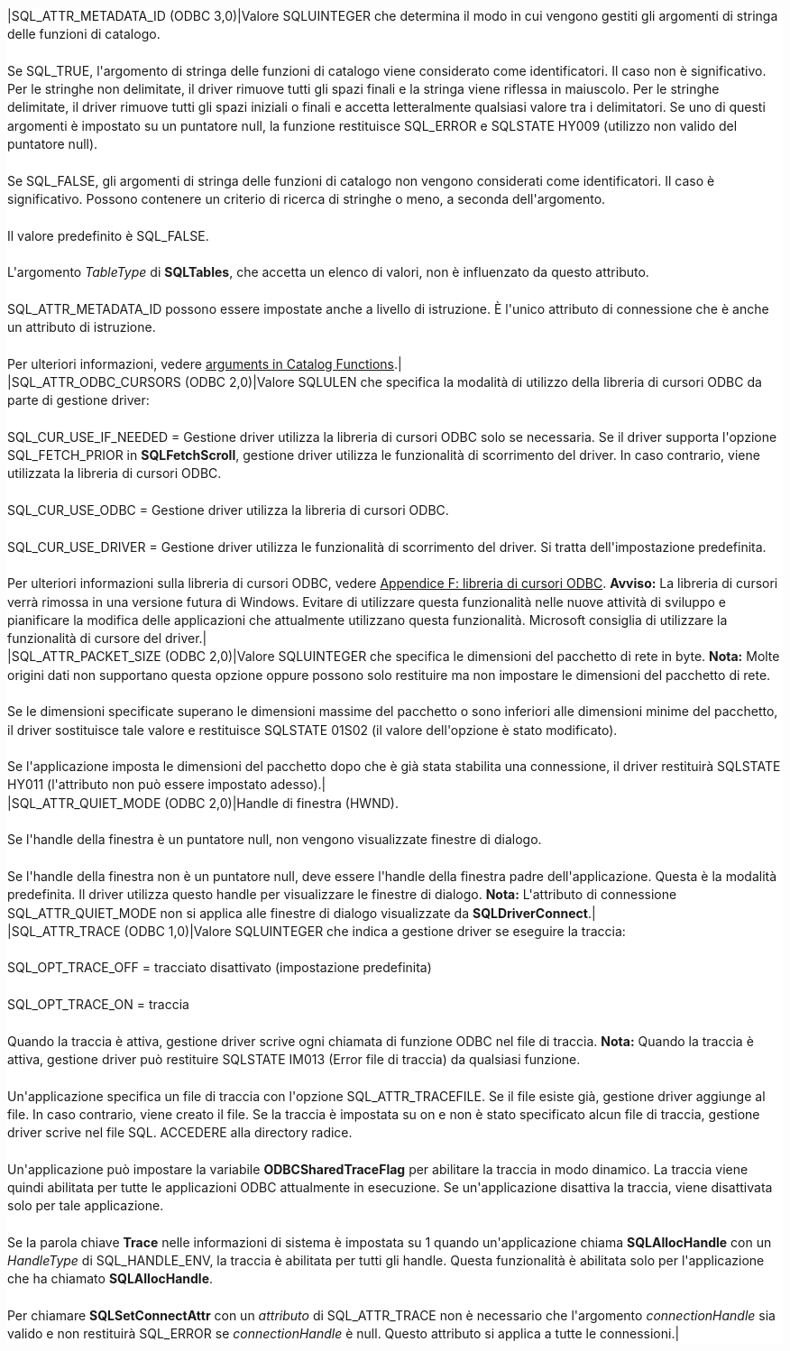 |SQL_ATTR_METADATA_ID (ODBC 3,0)|Valore SQLUINTEGER che determina il modo in cui vengono gestiti gli argomenti di stringa delle funzioni di catalogo.<br /><br /> Se SQL_TRUE, l'argomento di stringa delle funzioni di catalogo viene considerato come identificatori. Il caso non è significativo. Per le stringhe non delimitate, il driver rimuove tutti gli spazi finali e la stringa viene riflessa in maiuscolo. Per le stringhe delimitate, il driver rimuove tutti gli spazi iniziali o finali e accetta letteralmente qualsiasi valore tra i delimitatori. Se uno di questi argomenti è impostato su un puntatore null, la funzione restituisce SQL_ERROR e SQLSTATE HY009 (utilizzo non valido del puntatore null).<br /><br /> Se SQL_FALSE, gli argomenti di stringa delle funzioni di catalogo non vengono considerati come identificatori. Il caso è significativo. Possono contenere un criterio di ricerca di stringhe o meno, a seconda dell'argomento.<br /><br /> Il valore predefinito è SQL_FALSE.<br /><br /> L'argomento *TableType* di **SQLTables**, che accetta un elenco di valori, non è influenzato da questo attributo.<br /><br /> SQL_ATTR_METADATA_ID possono essere impostate anche a livello di istruzione. È l'unico attributo di connessione che è anche un attributo di istruzione.<br /><br /> Per ulteriori informazioni, vedere [arguments in Catalog Functions](../../../odbc/reference/develop-app/arguments-in-catalog-functions.md).|  
|SQL_ATTR_ODBC_CURSORS (ODBC 2,0)|Valore SQLULEN che specifica la modalità di utilizzo della libreria di cursori ODBC da parte di gestione driver:<br /><br /> SQL_CUR_USE_IF_NEEDED = Gestione driver utilizza la libreria di cursori ODBC solo se necessaria. Se il driver supporta l'opzione SQL_FETCH_PRIOR in **SQLFetchScroll**, gestione driver utilizza le funzionalità di scorrimento del driver. In caso contrario, viene utilizzata la libreria di cursori ODBC.<br /><br /> SQL_CUR_USE_ODBC = Gestione driver utilizza la libreria di cursori ODBC.<br /><br /> SQL_CUR_USE_DRIVER = Gestione driver utilizza le funzionalità di scorrimento del driver. Si tratta dell'impostazione predefinita.<br /><br /> Per ulteriori informazioni sulla libreria di cursori ODBC, vedere [Appendice F: libreria di cursori ODBC](../../../odbc/reference/appendixes/appendix-f-odbc-cursor-library.md). **Avviso:**  La libreria di cursori verrà rimossa in una versione futura di Windows. Evitare di utilizzare questa funzionalità nelle nuove attività di sviluppo e pianificare la modifica delle applicazioni che attualmente utilizzano questa funzionalità. Microsoft consiglia di utilizzare la funzionalità di cursore del driver.|  
|SQL_ATTR_PACKET_SIZE (ODBC 2,0)|Valore SQLUINTEGER che specifica le dimensioni del pacchetto di rete in byte. **Nota:**  Molte origini dati non supportano questa opzione oppure possono solo restituire ma non impostare le dimensioni del pacchetto di rete. <br /><br /> Se le dimensioni specificate superano le dimensioni massime del pacchetto o sono inferiori alle dimensioni minime del pacchetto, il driver sostituisce tale valore e restituisce SQLSTATE 01S02 (il valore dell'opzione è stato modificato).<br /><br /> Se l'applicazione imposta le dimensioni del pacchetto dopo che è già stata stabilita una connessione, il driver restituirà SQLSTATE HY011 (l'attributo non può essere impostato adesso).|  
|SQL_ATTR_QUIET_MODE (ODBC 2,0)|Handle di finestra (HWND).<br /><br /> Se l'handle della finestra è un puntatore null, non vengono visualizzate finestre di dialogo.<br /><br /> Se l'handle della finestra non è un puntatore null, deve essere l'handle della finestra padre dell'applicazione. Questa è la modalità predefinita. Il driver utilizza questo handle per visualizzare le finestre di dialogo. **Nota:**  L'attributo di connessione SQL_ATTR_QUIET_MODE non si applica alle finestre di dialogo visualizzate da **SQLDriverConnect**.|  
|SQL_ATTR_TRACE (ODBC 1,0)|Valore SQLUINTEGER che indica a gestione driver se eseguire la traccia:<br /><br /> SQL_OPT_TRACE_OFF = tracciato disattivato (impostazione predefinita)<br /><br /> SQL_OPT_TRACE_ON = traccia<br /><br /> Quando la traccia è attiva, gestione driver scrive ogni chiamata di funzione ODBC nel file di traccia. **Nota:**  Quando la traccia è attiva, gestione driver può restituire SQLSTATE IM013 (Error file di traccia) da qualsiasi funzione. <br /><br /> Un'applicazione specifica un file di traccia con l'opzione SQL_ATTR_TRACEFILE. Se il file esiste già, gestione driver aggiunge al file. In caso contrario, viene creato il file. Se la traccia è impostata su on e non è stato specificato alcun file di traccia, gestione driver scrive nel file SQL. ACCEDERE alla directory radice.<br /><br /> Un'applicazione può impostare la variabile **ODBCSharedTraceFlag** per abilitare la traccia in modo dinamico. La traccia viene quindi abilitata per tutte le applicazioni ODBC attualmente in esecuzione. Se un'applicazione disattiva la traccia, viene disattivata solo per tale applicazione.<br /><br /> Se la parola chiave **Trace** nelle informazioni di sistema è impostata su 1 quando un'applicazione chiama **SQLAllocHandle** con un *HandleType* di SQL_HANDLE_ENV, la traccia è abilitata per tutti gli handle. Questa funzionalità è abilitata solo per l'applicazione che ha chiamato **SQLAllocHandle**.<br /><br /> Per chiamare **SQLSetConnectAttr** con un *attributo* di SQL_ATTR_TRACE non è necessario che l'argomento *connectionHandle* sia valido e non restituirà SQL_ERROR se *connectionHandle* è null. Questo attributo si applica a tutte le connessioni.|  